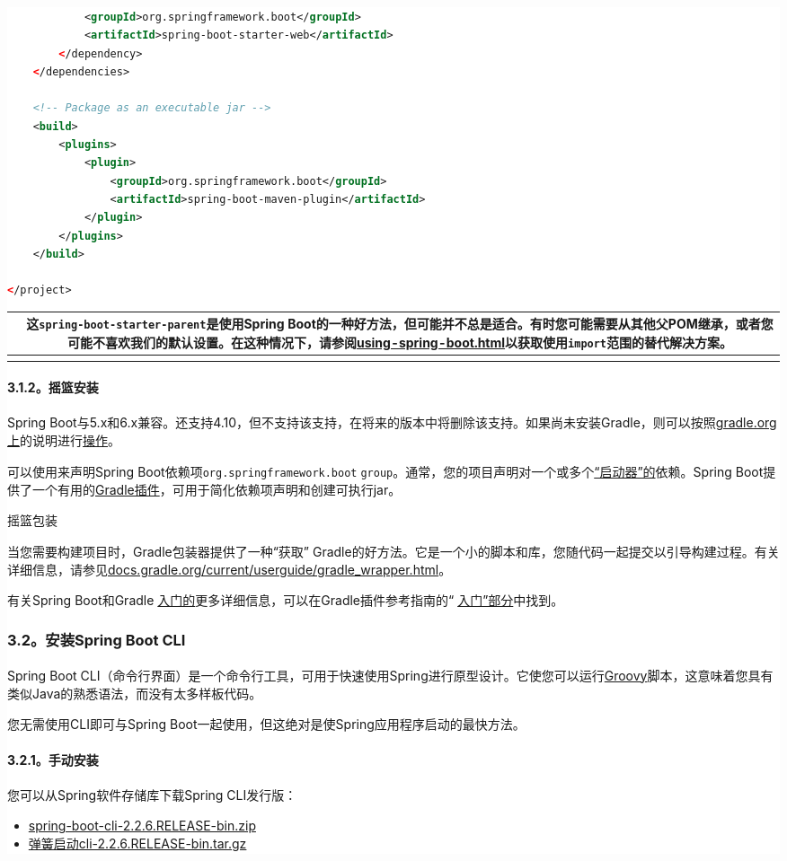 ```xml
            <groupId>org.springframework.boot</groupId>
            <artifactId>spring-boot-starter-web</artifactId>
        </dependency>
    </dependencies>

    <!-- Package as an executable jar -->
    <build>
        <plugins>
            <plugin>
                <groupId>org.springframework.boot</groupId>
                <artifactId>spring-boot-maven-plugin</artifactId>
            </plugin>
        </plugins>
    </build>

</project>
```

|      | 这`spring-boot-starter-parent`是使用Spring Boot的一种好方法，但可能并不总是适合。有时您可能需要从其他父POM继承，或者您可能不喜欢我们的默认设置。在这种情况下，请参阅[using-spring-boot.html](https://docs.spring.io/spring-boot/docs/2.2.6.RELEASE/reference/html/using-spring-boot.html#using-boot-maven-without-a-parent)以获取使用`import`范围的替代解决方案。 |
| ---- | ------------------------------------------------------------ |
|      |                                                              |

#### 3.1.2。摇篮安装

Spring Boot与5.x和6.x兼容。还支持4.10，但不支持该支持，在将来的版本中将删除该支持。如果尚未安装Gradle，则可以按照[gradle.org上](https://gradle.org/)的说明进行[操作](https://gradle.org/)。

可以使用来声明Spring Boot依赖项`org.springframework.boot` `group`。通常，您的项目声明对一个或多个[“启动器”的](https://docs.spring.io/spring-boot/docs/2.2.6.RELEASE/reference/html/using-spring-boot.html#using-boot-starter)依赖。Spring Boot提供了一个有用的[Gradle插件](https://docs.spring.io/spring-boot/docs/2.2.6.RELEASE/reference/html/build-tool-plugins.html#build-tool-plugins-gradle-plugin)，可用于简化依赖项声明和创建可执行jar。

摇篮包装

当您需要构建项目时，Gradle包装器提供了一种“获取” Gradle的好方法。它是一个小的脚本和库，您随代码一起提交以引导构建过程。有关详细信息，请参见[docs.gradle.org/current/userguide/gradle_wrapper.html](https://docs.gradle.org/current/userguide/gradle_wrapper.html)。

有关Spring Boot和Gradle [入门的](https://docs.spring.io/spring-boot/docs/2.2.6.RELEASE/gradle-plugin/reference/html//#getting-started)更多详细信息，可以在Gradle插件参考指南的“ [入门”部分](https://docs.spring.io/spring-boot/docs/2.2.6.RELEASE/gradle-plugin/reference/html//#getting-started)中找到。

### 3.2。安装Spring Boot CLI

Spring Boot CLI（命令行界面）是一个命令行工具，可用于快速使用Spring进行原型设计。它使您可以运行[Groovy](http://groovy-lang.org/)脚本，这意味着您具有类似Java的熟悉语法，而没有太多样板代码。

您无需使用CLI即可与Spring Boot一起使用，但这绝对是使Spring应用程序启动的最快方法。

#### 3.2.1。手动安装

您可以从Spring软件存储库下载Spring CLI发行版：

- [spring-boot-cli-2.2.6.RELEASE-bin.zip](https://repo.spring.io/release/org/springframework/boot/spring-boot-cli/2.2.6.RELEASE/spring-boot-cli-2.2.6.RELEASE-bin.zip)
- [弹簧启动cli-2.2.6.RELEASE-bin.tar.gz](https://repo.spring.io/release/org/springframework/boot/spring-boot-cli/2.2.6.RELEASE/spring-boot-cli-2.2.6.RELEASE-bin.tar.gz)
